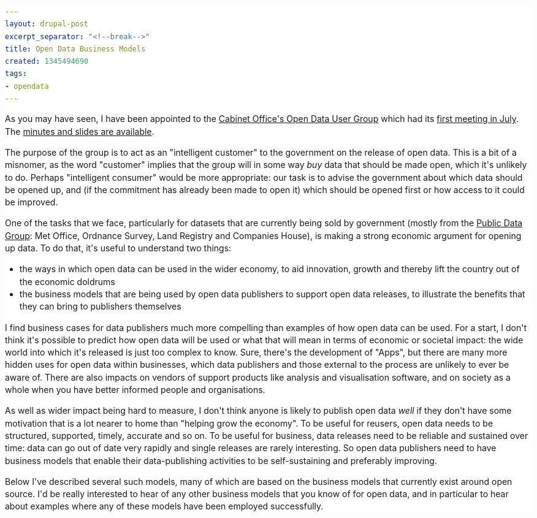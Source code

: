 ```yaml
---
layout: drupal-post
excerpt_separator: "<!--break-->"
title: Open Data Business Models
created: 1345494690
tags:
- opendata
---
```

As you may have seen, I have been appointed to the [Cabinet Office's Open Data User Group](http://www.cabinetoffice.gov.uk/content/open-data-user-group) which had its [first meeting in July](http://www.cabinetoffice.gov.uk/news/open-data-user-group-help-unleash-potential-open-data). The [minutes and slides are available](http://data.gov.uk/search/apachesolr_search?filters=tid%3A12001).

The purpose of the group is to act as an "intelligent customer" to the government on the release of open data. This is a bit of a misnomer, as the word "customer" implies that the group will in some way *buy* data that should be made open, which it's unlikely to do. Perhaps "intelligent consumer" would be more appropriate: our task is to advise the government about which data should be opened up, and (if the commitment has already been made to open it) which should be opened first or how access to it could be improved.

One of the tasks that we face, particularly for datasets that are currently being sold by government (mostly from the [Public Data Group](http://www.bis.gov.uk/policies/shareholderexecutive/structure/portfolio-unit/public-data-group): Met Office, Ordnance Survey, Land Registry and Companies House), is making a strong economic argument for opening up data. To do that, it's useful to understand two things:

  * the ways in which open data can be used in the wider economy, to aid innovation, growth and thereby lift the country out of the economic doldrums
  * the business models that are being used by open data publishers to support open data releases, to illustrate the benefits that they can bring to publishers themselves



I find business cases for data publishers much more compelling than examples of how open data can be used. For a start, I don't think it's possible to predict how open data will be used or what that will mean in terms of economic or societal impact: the wide world into which it's released is just too complex to know. Sure, there's the development of "Apps", but there are many more hidden uses for open data within businesses, which data publishers and those external to the process are unlikely to ever be aware of. There are also impacts on vendors of support products like analysis and visualisation software, and on society as a whole when you have better informed people and organisations.

As well as wider impact being hard to measure, I don't think anyone is likely to publish open data *well* if they don't have some motivation that is a lot nearer to home than "helping grow the economy". To be useful for reusers, open data needs to be structured, supported, timely, accurate and so on. To be useful for business, data releases need to be reliable and sustained over time: data can go out of date very rapidly and single releases are rarely interesting. So open data publishers need to have business models that enable their data-publishing activities to be self-sustaining and preferably improving.

Below I've described several such models, many of which are based on the business models that currently exist around open source. I'd be really interested to hear of any other business models that you know of for open data, and in particular to hear about examples where any of these models have been employed successfully.
